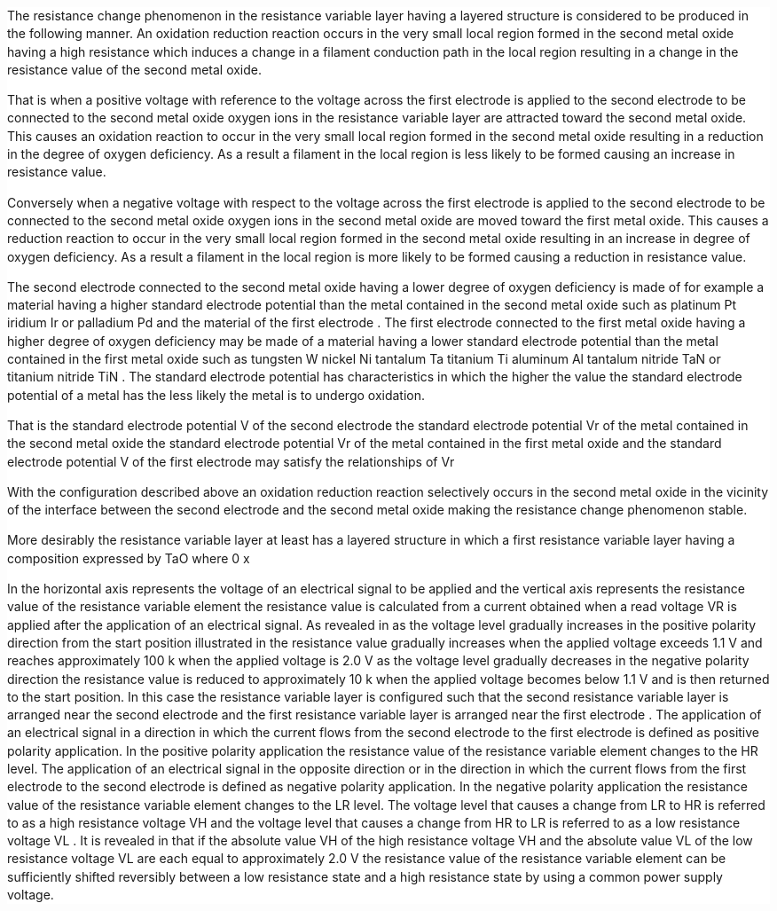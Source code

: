 The resistance change phenomenon in the resistance variable layer having a layered structure is considered to be produced in the following manner. An oxidation reduction reaction occurs in the very small local region formed in the second metal oxide having a high resistance which induces a change in a filament conduction path in the local region resulting in a change in the resistance value of the second metal oxide.

That is when a positive voltage with reference to the voltage across the first electrode is applied to the second electrode to be connected to the second metal oxide oxygen ions in the resistance variable layer are attracted toward the second metal oxide. This causes an oxidation reaction to occur in the very small local region formed in the second metal oxide resulting in a reduction in the degree of oxygen deficiency. As a result a filament in the local region is less likely to be formed causing an increase in resistance value.

Conversely when a negative voltage with respect to the voltage across the first electrode is applied to the second electrode to be connected to the second metal oxide oxygen ions in the second metal oxide are moved toward the first metal oxide. This causes a reduction reaction to occur in the very small local region formed in the second metal oxide resulting in an increase in degree of oxygen deficiency. As a result a filament in the local region is more likely to be formed causing a reduction in resistance value.

The second electrode connected to the second metal oxide having a lower degree of oxygen deficiency is made of for example a material having a higher standard electrode potential than the metal contained in the second metal oxide such as platinum Pt iridium Ir or palladium Pd and the material of the first electrode . The first electrode connected to the first metal oxide having a higher degree of oxygen deficiency may be made of a material having a lower standard electrode potential than the metal contained in the first metal oxide such as tungsten W nickel Ni tantalum Ta titanium Ti aluminum Al tantalum nitride TaN or titanium nitride TiN . The standard electrode potential has characteristics in which the higher the value the standard electrode potential of a metal has the less likely the metal is to undergo oxidation.

That is the standard electrode potential V of the second electrode the standard electrode potential Vr of the metal contained in the second metal oxide the standard electrode potential Vr of the metal contained in the first metal oxide and the standard electrode potential V of the first electrode may satisfy the relationships of Vr

With the configuration described above an oxidation reduction reaction selectively occurs in the second metal oxide in the vicinity of the interface between the second electrode and the second metal oxide making the resistance change phenomenon stable.

More desirably the resistance variable layer at least has a layered structure in which a first resistance variable layer having a composition expressed by TaO where 0 x

In the horizontal axis represents the voltage of an electrical signal to be applied and the vertical axis represents the resistance value of the resistance variable element the resistance value is calculated from a current obtained when a read voltage VR is applied after the application of an electrical signal. As revealed in as the voltage level gradually increases in the positive polarity direction from the start position illustrated in the resistance value gradually increases when the applied voltage exceeds 1.1 V and reaches approximately 100 k when the applied voltage is 2.0 V as the voltage level gradually decreases in the negative polarity direction the resistance value is reduced to approximately 10 k when the applied voltage becomes below 1.1 V and is then returned to the start position. In this case the resistance variable layer is configured such that the second resistance variable layer is arranged near the second electrode and the first resistance variable layer is arranged near the first electrode . The application of an electrical signal in a direction in which the current flows from the second electrode to the first electrode is defined as positive polarity application. In the positive polarity application the resistance value of the resistance variable element changes to the HR level. The application of an electrical signal in the opposite direction or in the direction in which the current flows from the first electrode to the second electrode is defined as negative polarity application. In the negative polarity application the resistance value of the resistance variable element changes to the LR level. The voltage level that causes a change from LR to HR is referred to as a high resistance voltage VH and the voltage level that causes a change from HR to LR is referred to as a low resistance voltage VL . It is revealed in that if the absolute value VH of the high resistance voltage VH and the absolute value VL of the low resistance voltage VL are each equal to approximately 2.0 V the resistance value of the resistance variable element can be sufficiently shifted reversibly between a low resistance state and a high resistance state by using a common power supply voltage.
